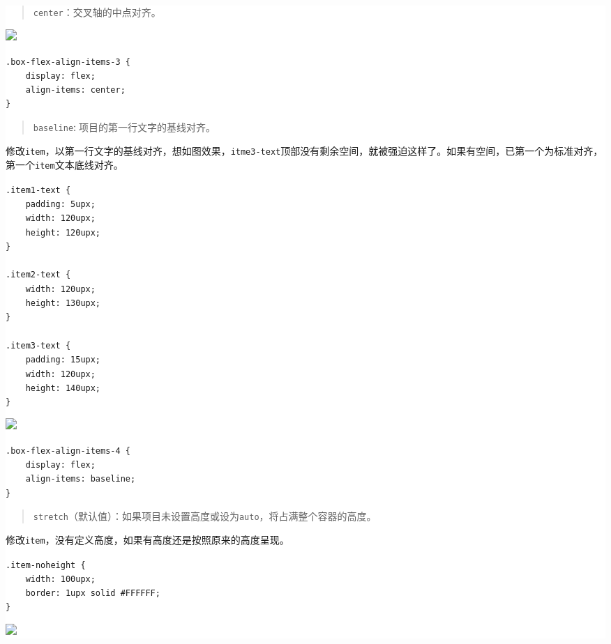 > `center`：交叉轴的中点对齐。

![](https://p9-juejin.byteimg.com/tos-cn-i-k3u1fbpfcp/58c8a841b51f4bf7946255dad607f18a~tplv-k3u1fbpfcp-watermark.image)

```
.box-flex-align-items-3 {
	display: flex;
	align-items: center;
}
```

> `baseline`: 项目的第一行文字的基线对齐。

修改`item`，以第一行文字的基线对齐，想如图效果，`itme3-text`顶部没有剩余空间，就被强迫这样了。如果有空间，已第一个为标准对齐，第一个`item`文本底线对齐。

```
.item1-text {
	padding: 5upx;
	width: 120upx;
	height: 120upx;
}

.item2-text {
	width: 120upx;
	height: 130upx;
}

.item3-text {
	padding: 15upx;
	width: 120upx;
	height: 140upx;
}
```

![](https://p6-juejin.byteimg.com/tos-cn-i-k3u1fbpfcp/c61e5f260f5a45618c4669cd32fe5414~tplv-k3u1fbpfcp-watermark.image)

```
.box-flex-align-items-4 {
	display: flex;
	align-items: baseline;
}
```

> `stretch`（默认值）：如果项目未设置高度或设为`auto`，将占满整个容器的高度。

修改`item`，没有定义高度，如果有高度还是按照原来的高度呈现。

```
.item-noheight {
	width: 100upx;
	border: 1upx solid #FFFFFF;
}
```

![](https://p6-juejin.byteimg.com/tos-cn-i-k3u1fbpfcp/7db417ab0b98447b86f47f54441c5414~tplv-k3u1fbpfcp-watermark.image)
